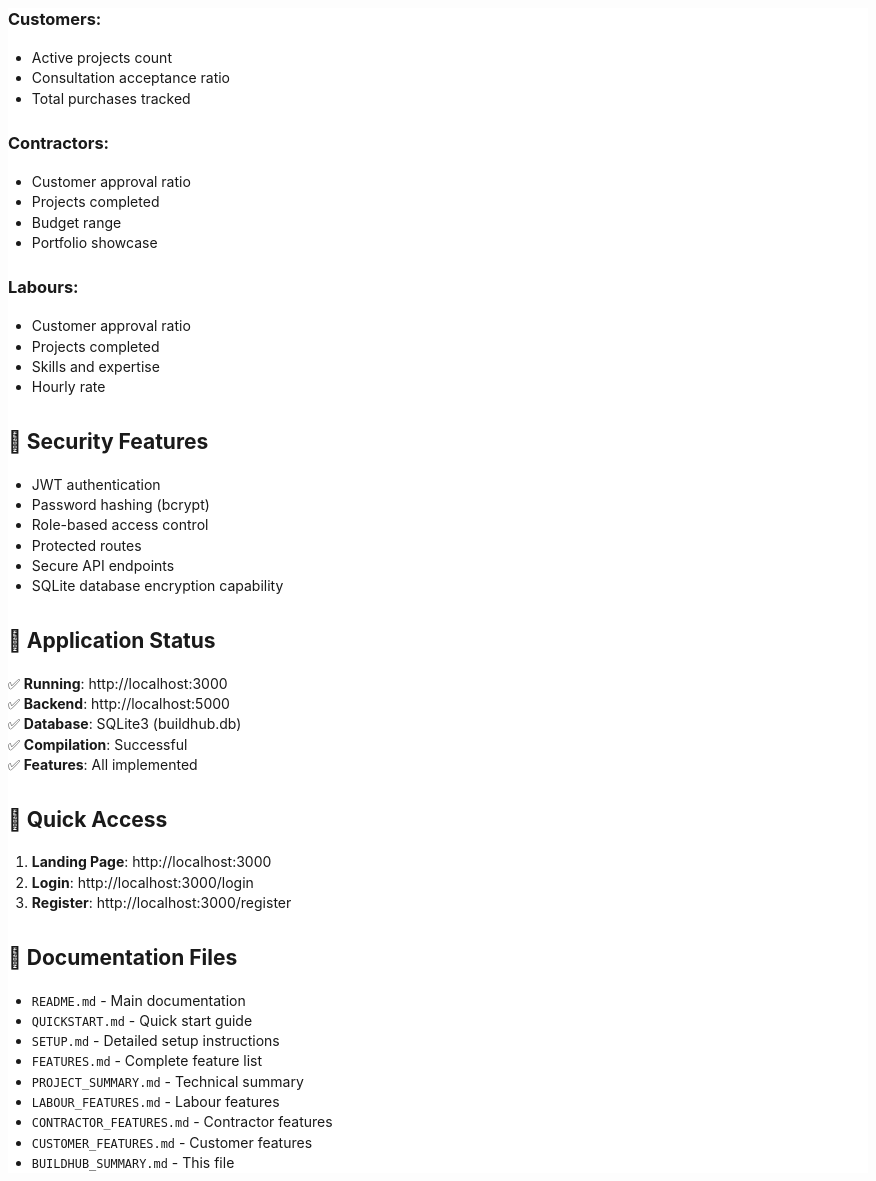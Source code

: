### Customers:
- Active projects count
- Consultation acceptance ratio
- Total purchases tracked

### Contractors:
- Customer approval ratio
- Projects completed
- Budget range
- Portfolio showcase

### Labours:
- Customer approval ratio
- Projects completed
- Skills and expertise
- Hourly rate

## 🔐 Security Features

- JWT authentication
- Password hashing (bcrypt)
- Role-based access control
- Protected routes
- Secure API endpoints
- SQLite database encryption capability

## 📱 Application Status

✅ **Running**: http://localhost:3000  
✅ **Backend**: http://localhost:5000  
✅ **Database**: SQLite3 (buildhub.db)  
✅ **Compilation**: Successful  
✅ **Features**: All implemented

## 🚀 Quick Access

1. **Landing Page**: http://localhost:3000
2. **Login**: http://localhost:3000/login
3. **Register**: http://localhost:3000/register

## 📝 Documentation Files

- `README.md` - Main documentation
- `QUICKSTART.md` - Quick start guide
- `SETUP.md` - Detailed setup instructions
- `FEATURES.md` - Complete feature list
- `PROJECT_SUMMARY.md` - Technical summary
- `LABOUR_FEATURES.md` - Labour features
- `CONTRACTOR_FEATURES.md` - Contractor features
- `CUSTOMER_FEATURES.md` - Customer features
- `BUILDHUB_SUMMARY.md` - This file
